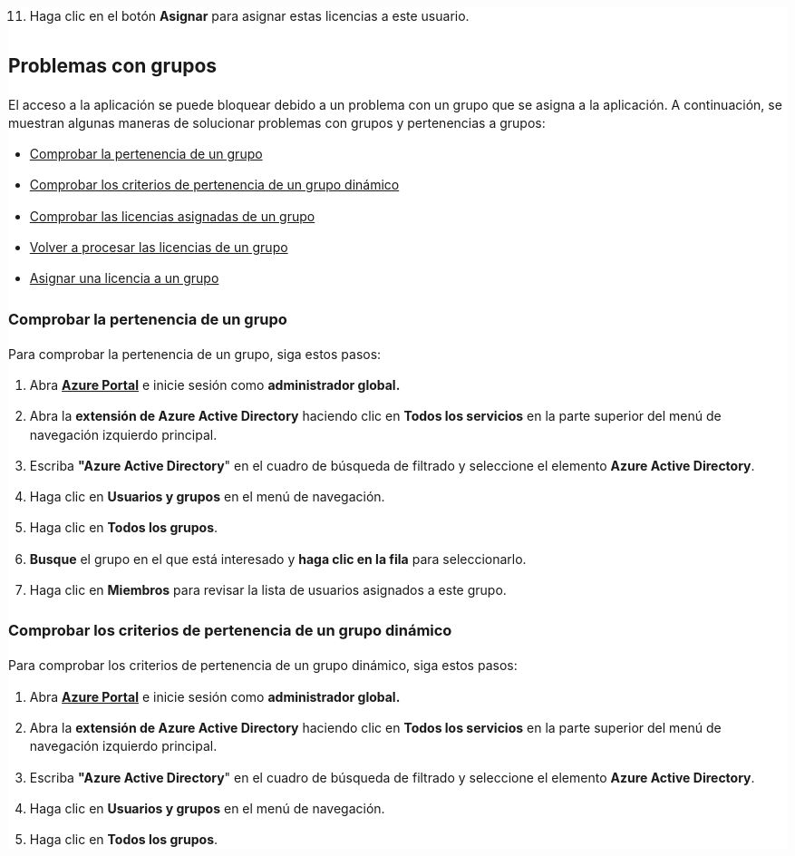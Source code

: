 11. Haga clic en el botón **Asignar** para asignar estas licencias a este usuario.

## <a name="problems-with-groups"></a>Problemas con grupos

El acceso a la aplicación se puede bloquear debido a un problema con un grupo que se asigna a la aplicación. A continuación, se muestran algunas maneras de solucionar problemas con grupos y pertenencias a grupos:

-   [Comprobar la pertenencia de un grupo](#check-a-groups-membership)

-   [Comprobar los criterios de pertenencia de un grupo dinámico](#check-a-dynamic-groups-membership-criteria)

-   [Comprobar las licencias asignadas de un grupo](#check-a-groups-assigned-licenses)

-   [Volver a procesar las licencias de un grupo](#reprocess-a-groups-licenses)

-   [Asignar una licencia a un grupo](#assign-a-group-a-license)

### <a name="check-a-groups-membership"></a>Comprobar la pertenencia de un grupo

Para comprobar la pertenencia de un grupo, siga estos pasos:

1.  Abra [**Azure Portal**](https://portal.azure.com/) e inicie sesión como **administrador global.**

2.  Abra la **extensión de Azure Active Directory** haciendo clic en **Todos los servicios** en la parte superior del menú de navegación izquierdo principal.

3.  Escriba **"Azure Active Directory**" en el cuadro de búsqueda de filtrado y seleccione el elemento **Azure Active Directory**.

4.  Haga clic en **Usuarios y grupos** en el menú de navegación.

5.  Haga clic en **Todos los grupos**.

6.  **Busque** el grupo en el que está interesado y **haga clic en la fila** para seleccionarlo.

7.  Haga clic en **Miembros** para revisar la lista de usuarios asignados a este grupo.

### <a name="check-a-dynamic-groups-membership-criteria"></a>Comprobar los criterios de pertenencia de un grupo dinámico 

Para comprobar los criterios de pertenencia de un grupo dinámico, siga estos pasos:

1.  Abra [**Azure Portal**](https://portal.azure.com/) e inicie sesión como **administrador global.**

2.  Abra la **extensión de Azure Active Directory** haciendo clic en **Todos los servicios** en la parte superior del menú de navegación izquierdo principal.

3.  Escriba **"Azure Active Directory**" en el cuadro de búsqueda de filtrado y seleccione el elemento **Azure Active Directory**.

4.  Haga clic en **Usuarios y grupos** en el menú de navegación.

5.  Haga clic en **Todos los grupos**.
